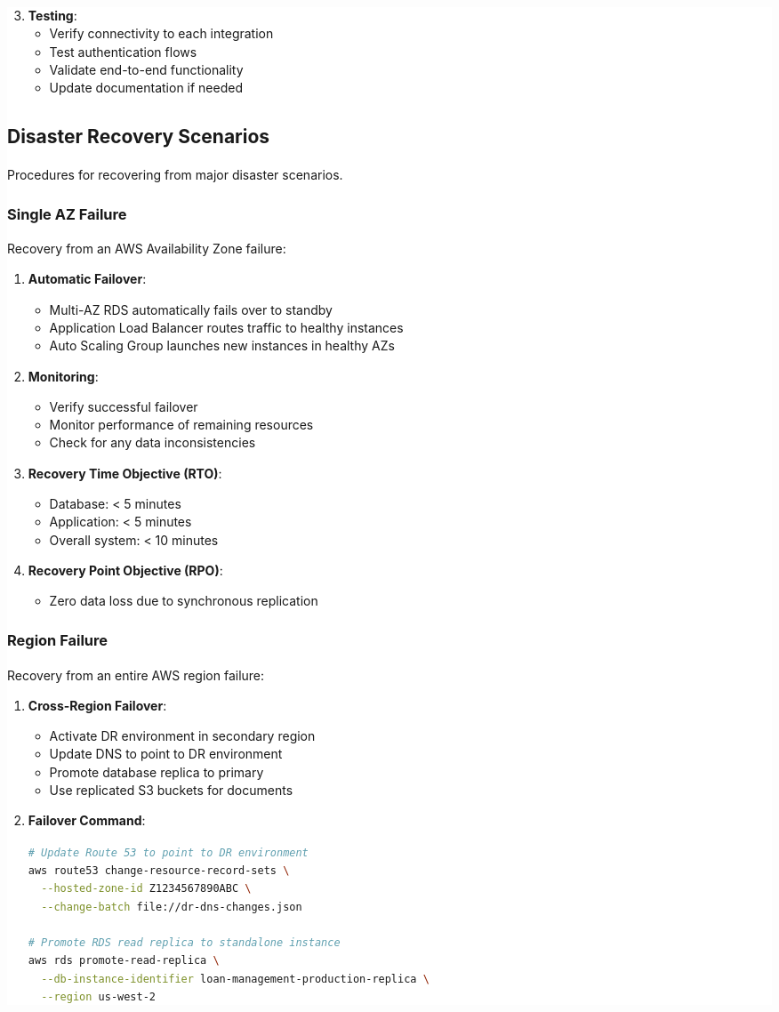 3. **Testing**:
   - Verify connectivity to each integration
   - Test authentication flows
   - Validate end-to-end functionality
   - Update documentation if needed

## Disaster Recovery Scenarios

Procedures for recovering from major disaster scenarios.

### Single AZ Failure

Recovery from an AWS Availability Zone failure:

1. **Automatic Failover**:
   - Multi-AZ RDS automatically fails over to standby
   - Application Load Balancer routes traffic to healthy instances
   - Auto Scaling Group launches new instances in healthy AZs

2. **Monitoring**:
   - Verify successful failover
   - Monitor performance of remaining resources
   - Check for any data inconsistencies

3. **Recovery Time Objective (RTO)**:
   - Database: < 5 minutes
   - Application: < 5 minutes
   - Overall system: < 10 minutes

4. **Recovery Point Objective (RPO)**:
   - Zero data loss due to synchronous replication

### Region Failure

Recovery from an entire AWS region failure:

1. **Cross-Region Failover**:
   - Activate DR environment in secondary region
   - Update DNS to point to DR environment
   - Promote database replica to primary
   - Use replicated S3 buckets for documents

2. **Failover Command**:
   ```bash
   # Update Route 53 to point to DR environment
   aws route53 change-resource-record-sets \
     --hosted-zone-id Z1234567890ABC \
     --change-batch file://dr-dns-changes.json
   
   # Promote RDS read replica to standalone instance
   aws rds promote-read-replica \
     --db-instance-identifier loan-management-production-replica \
     --region us-west-2
   ```

